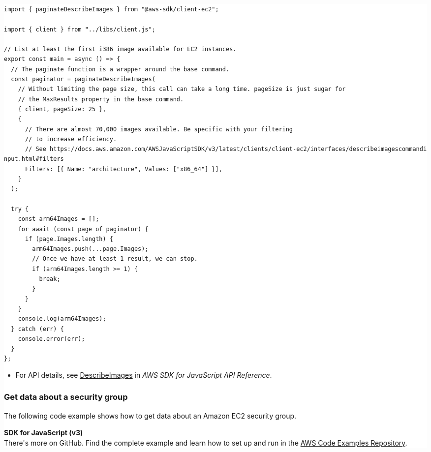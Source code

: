 
```
import { paginateDescribeImages } from "@aws-sdk/client-ec2";

import { client } from "../libs/client.js";

// List at least the first i386 image available for EC2 instances.
export const main = async () => {
  // The paginate function is a wrapper around the base command.
  const paginator = paginateDescribeImages(
    // Without limiting the page size, this call can take a long time. pageSize is just sugar for
    // the MaxResults property in the base command.
    { client, pageSize: 25 },
    {
      // There are almost 70,000 images available. Be specific with your filtering
      // to increase efficiency.
      // See https://docs.aws.amazon.com/AWSJavaScriptSDK/v3/latest/clients/client-ec2/interfaces/describeimagescommandinput.html#filters
      Filters: [{ Name: "architecture", Values: ["x86_64"] }],
    }
  );

  try {
    const arm64Images = [];
    for await (const page of paginator) {
      if (page.Images.length) {
        arm64Images.push(...page.Images);
        // Once we have at least 1 result, we can stop.
        if (arm64Images.length >= 1) {
          break;
        }
      }
    }
    console.log(arm64Images);
  } catch (err) {
    console.error(err);
  }
};
```
+  For API details, see [DescribeImages](https://docs.aws.amazon.com/AWSJavaScriptSDK/v3/latest/clients/client-ec2/classes/describeimagescommand.html) in *AWS SDK for JavaScript API Reference*\. 

### Get data about a security group<a name="ec2_DescribeSecurityGroups_javascript_topic"></a>

The following code example shows how to get data about an Amazon EC2 security group\.

**SDK for JavaScript \(v3\)**  
 There's more on GitHub\. Find the complete example and learn how to set up and run in the [AWS Code Examples Repository](https://github.com/awsdocs/aws-doc-sdk-examples/tree/main/javascriptv3/example_code/ec2#code-examples)\. 
  
